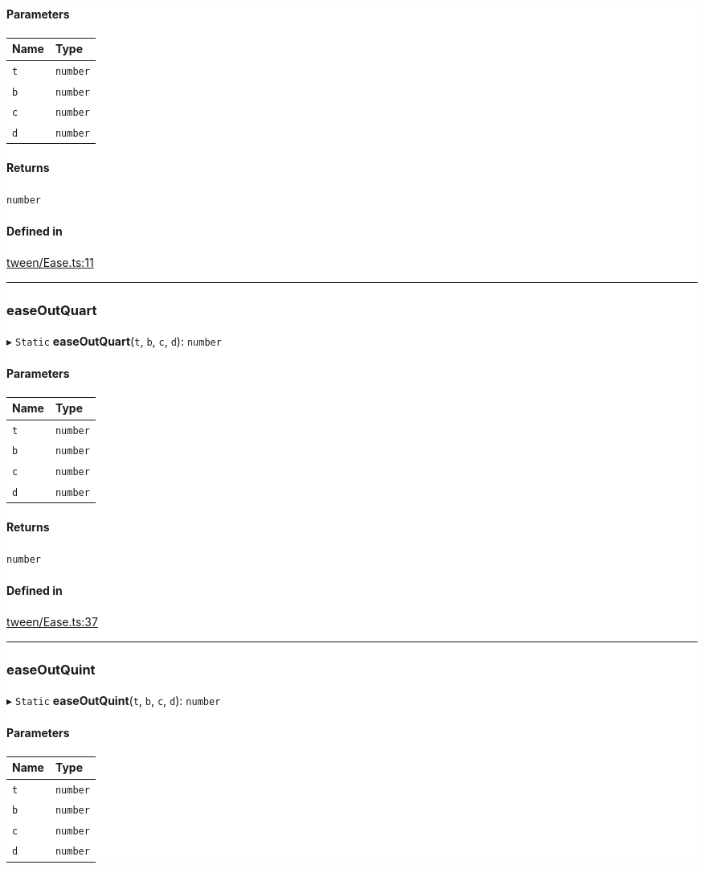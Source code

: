 #### Parameters

| Name | Type |
| :------ | :------ |
| `t` | `number` |
| `b` | `number` |
| `c` | `number` |
| `d` | `number` |

#### Returns

`number`

#### Defined in

[tween/Ease.ts:11](https://github.com/Lanfei/playable.js/blob/2369e26/src/tween/Ease.ts#L11)

___

### easeOutQuart

▸ `Static` **easeOutQuart**(`t`, `b`, `c`, `d`): `number`

#### Parameters

| Name | Type |
| :------ | :------ |
| `t` | `number` |
| `b` | `number` |
| `c` | `number` |
| `d` | `number` |

#### Returns

`number`

#### Defined in

[tween/Ease.ts:37](https://github.com/Lanfei/playable.js/blob/2369e26/src/tween/Ease.ts#L37)

___

### easeOutQuint

▸ `Static` **easeOutQuint**(`t`, `b`, `c`, `d`): `number`

#### Parameters

| Name | Type |
| :------ | :------ |
| `t` | `number` |
| `b` | `number` |
| `c` | `number` |
| `d` | `number` |
